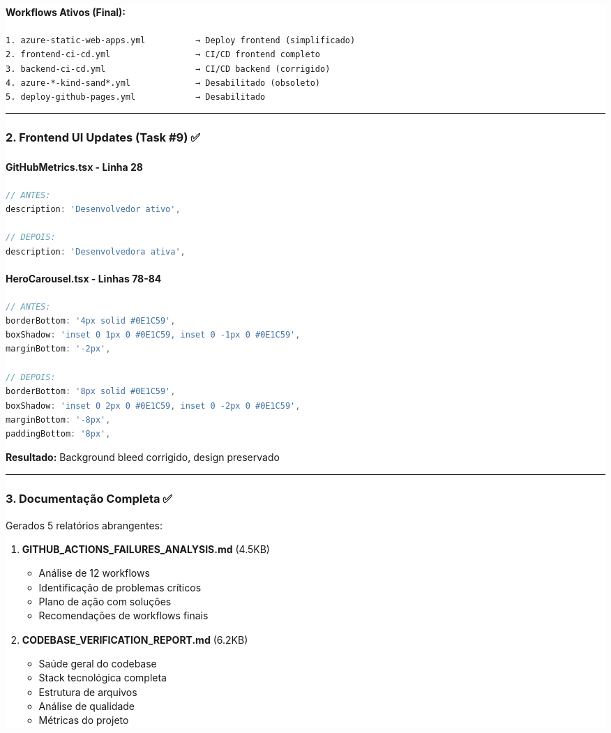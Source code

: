 #### Workflows Ativos (Final):
```
1. azure-static-web-apps.yml          → Deploy frontend (simplificado)
2. frontend-ci-cd.yml                 → CI/CD frontend completo
3. backend-ci-cd.yml                  → CI/CD backend (corrigido)
4. azure-*-kind-sand*.yml             → Desabilitado (obsoleto)
5. deploy-github-pages.yml            → Desabilitado
```

---

### 2. Frontend UI Updates (Task #9) ✅

#### GitHubMetrics.tsx - Linha 28
```typescript
// ANTES:
description: 'Desenvolvedor ativo',

// DEPOIS:
description: 'Desenvolvedora ativa',
```

#### HeroCarousel.tsx - Linhas 78-84
```typescript
// ANTES:
borderBottom: '4px solid #0E1C59',
boxShadow: 'inset 0 1px 0 #0E1C59, inset 0 -1px 0 #0E1C59',
marginBottom: '-2px',

// DEPOIS:
borderBottom: '8px solid #0E1C59',
boxShadow: 'inset 0 2px 0 #0E1C59, inset 0 -2px 0 #0E1C59',
marginBottom: '-8px',
paddingBottom: '8px',
```

**Resultado:** Background bleed corrigido, design preservado

---

### 3. Documentação Completa ✅

Gerados 5 relatórios abrangentes:
1. **GITHUB_ACTIONS_FAILURES_ANALYSIS.md** (4.5KB)
   - Análise de 12 workflows
   - Identificação de problemas críticos
   - Plano de ação com soluções
   - Recomendações de workflows finais

2. **CODEBASE_VERIFICATION_REPORT.md** (6.2KB)
   - Saúde geral do codebase
   - Stack tecnológica completa
   - Estrutura de arquivos
   - Análise de qualidade
   - Métricas do projeto
